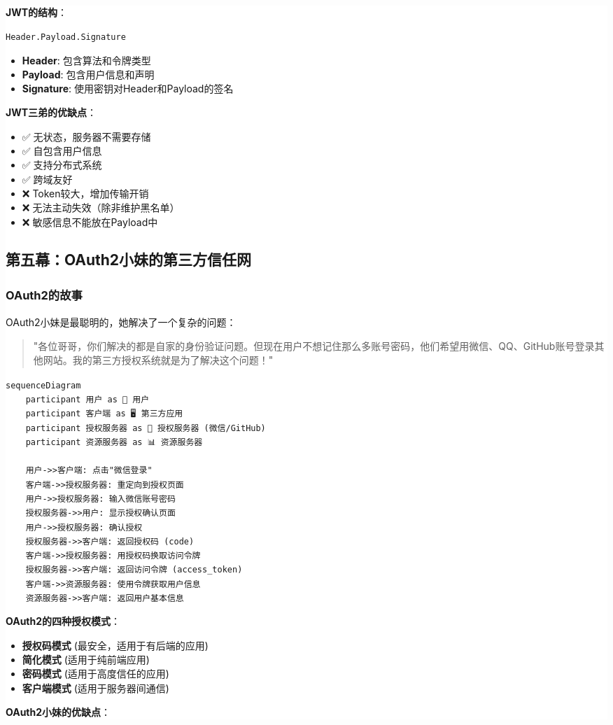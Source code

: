 **JWT的结构**：

```txt
Header.Payload.Signature
```

- **Header**: 包含算法和令牌类型
- **Payload**: 包含用户信息和声明
- **Signature**: 使用密钥对Header和Payload的签名

**JWT三弟的优缺点**：

- ✅ 无状态，服务器不需要存储
- ✅ 自包含用户信息
- ✅ 支持分布式系统
- ✅ 跨域友好
- ❌ Token较大，增加传输开销
- ❌ 无法主动失效（除非维护黑名单）
- ❌ 敏感信息不能放在Payload中

## 第五幕：OAuth2小妹的第三方信任网 ##

### OAuth2的故事 ###

OAuth2小妹是最聪明的，她解决了一个复杂的问题：

> "各位哥哥，你们解决的都是自家的身份验证问题。但现在用户不想记住那么多账号密码，他们希望用微信、QQ、GitHub账号登录其他网站。我的第三方授权系统就是为了解决这个问题！"

```mermaid
sequenceDiagram
    participant 用户 as 👤 用户
    participant 客户端 as 🖥️ 第三方应用
    participant 授权服务器 as 🔐 授权服务器 (微信/GitHub)
    participant 资源服务器 as 📊 资源服务器

    用户->>客户端: 点击"微信登录"
    客户端->>授权服务器: 重定向到授权页面
    用户->>授权服务器: 输入微信账号密码
    授权服务器->>用户: 显示授权确认页面
    用户->>授权服务器: 确认授权
    授权服务器->>客户端: 返回授权码 (code)
    客户端->>授权服务器: 用授权码换取访问令牌
    授权服务器->>客户端: 返回访问令牌 (access_token)
    客户端->>资源服务器: 使用令牌获取用户信息
    资源服务器->>客户端: 返回用户基本信息
```

**OAuth2的四种授权模式**：

- **授权码模式** (最安全，适用于有后端的应用)
- **简化模式** (适用于纯前端应用)
- **密码模式** (适用于高度信任的应用)
- **客户端模式** (适用于服务器间通信)

**OAuth2小妹的优缺点**：
